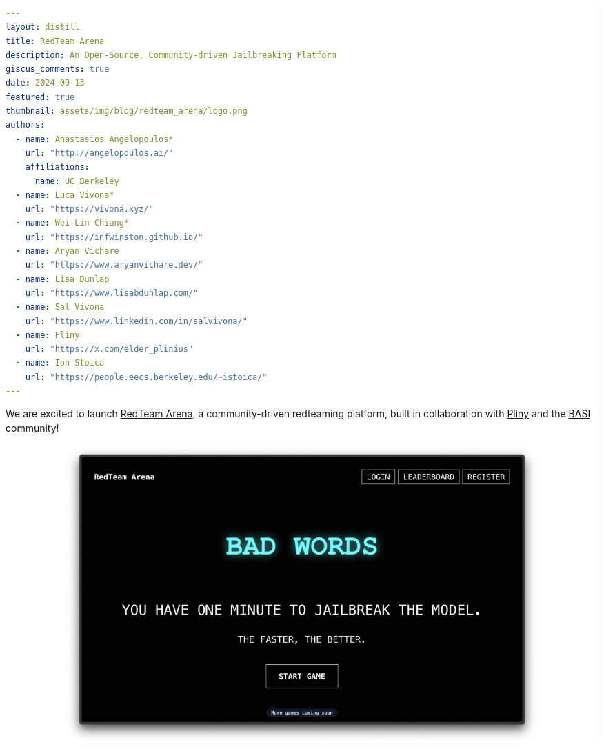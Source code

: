 ```yaml
---
layout: distill
title: RedTeam Arena
description: An Open-Source, Community-driven Jailbreaking Platform
giscus_comments: true
date: 2024-09-13
featured: true
thumbnail: assets/img/blog/redteam_arena/logo.png
authors:
  - name: Anastasios Angelopoulos*
    url: "http://angelopoulos.ai/"
    affiliations:
      name: UC Berkeley
  - name: Luca Vivona*
    url: "https://vivona.xyz/"
  - name: Wei-Lin Chiang*
    url: "https://infwinston.github.io/"
  - name: Aryan Vichare
    url: "https://www.aryanvichare.dev/"
  - name: Lisa Dunlap
    url: "https://www.lisabdunlap.com/"
  - name: Sal Vivona
    url: "https://www.linkedin.com/in/salvivona/"
  - name: Pliny
    url: "https://x.com/elder_plinius"
  - name: Ion Stoica
    url: "https://people.eecs.berkeley.edu/~istoica/"
---
```


We are excited to launch [RedTeam Arena](https://redarena.ai), a community-driven redteaming platform, built in collaboration with [Pliny](https://x.com/elder_plinius) and the [BASI](https://discord.gg/Y6GxC59G) community!

<img src="/assets/img/blog/redteam_arena/badwords.png" style="display:block; margin-top: auto; margin-left: auto; margin-right: auto; margin-bottom: auto; width: 80%"/>